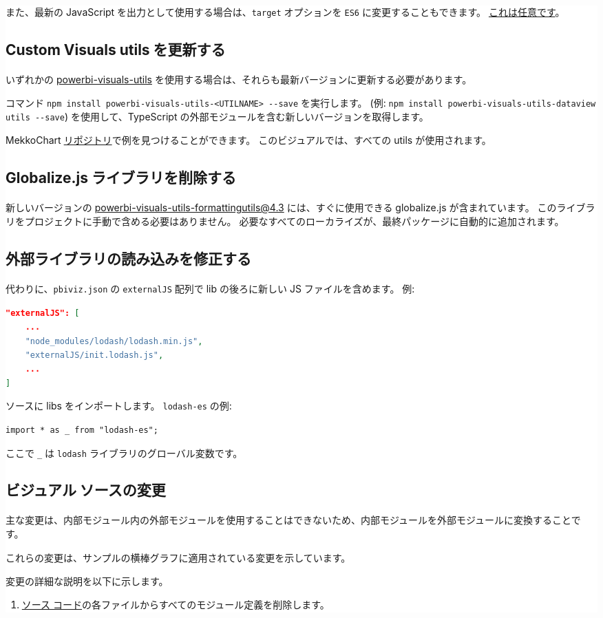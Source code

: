 また、最新の JavaScript を出力として使用する場合は、`target` オプションを `ES6` に変更することもできます。 [これは任意です](https://github.com/Microsoft/PowerBI-visuals-sampleBarChart/blob/sample-next/tsconfig.json#L6)。

## <a name="update-custom-visuals-utils"></a>Custom Visuals utils を更新する

いずれかの [powerbi-visuals-utils](https://www.npmjs.com/search?q=powerbi-visuals-utils) を使用する場合は、それらも最新バージョンに更新する必要があります。

コマンド `npm install powerbi-visuals-utils-<UTILNAME> --save` を実行します。 (例: `npm install powerbi-visuals-utils-dataviewutils --save`) を使用して、TypeScript の外部モジュールを含む新しいバージョンを取得します。

MekkoChart [リポジトリ](https://github.com/Microsoft/powerbi-visuals-mekkochart)で例を見つけることができます。
このビジュアルでは、すべての utils が使用されます。

## <a name="remove-globalizejs-library"></a>Globalize.js ライブラリを削除する

新しいバージョンの [powerbi-visuals-utils-formattingutils@4.3](https://www.npmjs.com/package/powerbi-visuals-utils-formattingutils) には、すぐに使用できる globalize.js が含まれています。
このライブラリをプロジェクトに手動で含める必要はありません。
必要なすべてのローカライズが、最終パッケージに自動的に追加されます。

## <a name="fix-loading-external-libraries"></a>外部ライブラリの読み込みを修正する

代わりに、`pbiviz.json` の `externalJS` 配列で lib の後ろに新しい JS ファイルを含めます。 例:

```JSON
"externalJS": [
    ...
    "node_modules/lodash/lodash.min.js",
    "externalJS/init.lodash.js",
    ...
]
```

ソースに libs をインポートします。 `lodash-es` の例:

```JS
import * as _ from "lodash-es";
```

ここで `_` は `lodash` ライブラリのグローバル変数です。

## <a name="changes-in-the-visuals-sources"></a>ビジュアル ソースの変更

主な変更は、内部モジュール内の外部モジュールを使用することはできないため、内部モジュールを外部モジュールに変換することです。

これらの変更は、サンプルの横棒グラフに適用されている変更を示しています。

変更の詳細な説明を以下に示します。

1. [ソース コード](https://github.com/Microsoft/PowerBI-visuals-sampleBarChart/blob/sample-next/src/barChart.ts#L153)の各ファイルからすべてのモジュール定義を削除します。
